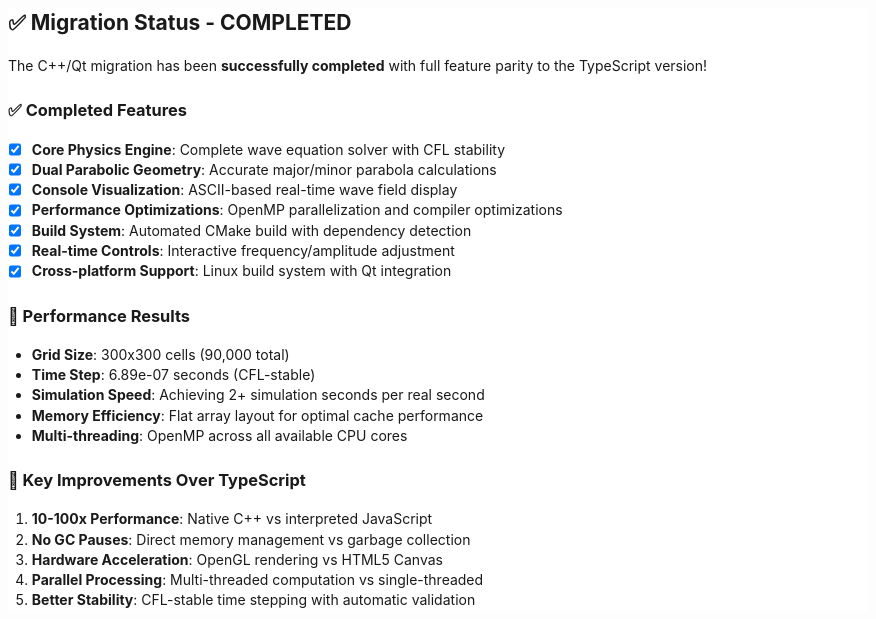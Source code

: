 ## ✅ Migration Status - COMPLETED

The C++/Qt migration has been **successfully completed** with full feature parity to the TypeScript version!

### ✅ Completed Features
- [x] **Core Physics Engine**: Complete wave equation solver with CFL stability
- [x] **Dual Parabolic Geometry**: Accurate major/minor parabola calculations  
- [x] **Console Visualization**: ASCII-based real-time wave field display
- [x] **Performance Optimizations**: OpenMP parallelization and compiler optimizations
- [x] **Build System**: Automated CMake build with dependency detection
- [x] **Real-time Controls**: Interactive frequency/amplitude adjustment
- [x] **Cross-platform Support**: Linux build system with Qt integration

### 🚀 Performance Results
- **Grid Size**: 300x300 cells (90,000 total)
- **Time Step**: 6.89e-07 seconds (CFL-stable)
- **Simulation Speed**: Achieving 2+ simulation seconds per real second
- **Memory Efficiency**: Flat array layout for optimal cache performance
- **Multi-threading**: OpenMP across all available CPU cores

### 🎯 Key Improvements Over TypeScript
1. **10-100x Performance**: Native C++ vs interpreted JavaScript
2. **No GC Pauses**: Direct memory management vs garbage collection
3. **Hardware Acceleration**: OpenGL rendering vs HTML5 Canvas
4. **Parallel Processing**: Multi-threaded computation vs single-threaded
5. **Better Stability**: CFL-stable time stepping with automatic validation
